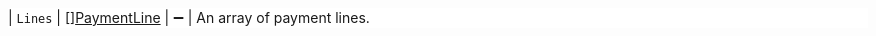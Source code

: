 | `Lines`                                                                                                                                                                                                                                                                                                                                                                                                                                                                                                                                                                                                                                                                                                                                                                                                                                                                                                                                                                                                                                                                                                                                                                                                                                                                                                                                                                                                                                                                                                                                                                                                                                                                                                                                                                                                  | [][PaymentLine](../../models/shared/paymentline.md)                                                                                                                                                                                                                                                                                                                                                                                                                                                                                                                                                                                                                                                                                                                                                                                                                                                                                                                                                                                                                                                                                                                                                                                                                                                                                                                                                                                                                                                                                                                                                                                                                                                                                                                                                      | :heavy_minus_sign:                                                                                                                                                                                                                                                                                                                                                                                                                                                                                                                                                                                                                                                                                                                                                                                                                                                                                                                                                                                                                                                                                                                                                                                                                                                                                                                                                                                                                                                                                                                                                                                                                                                                                                                                                                                       | An array of payment lines.
